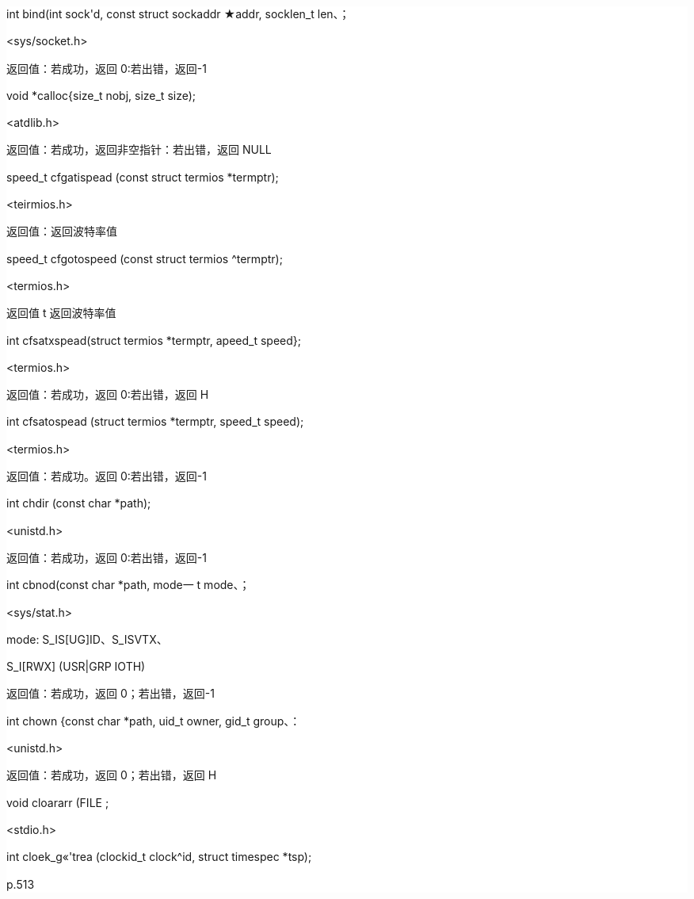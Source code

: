 int    bind(int sock'd, const struct sockaddr ★addr, socklen_t len、；

<sys/socket.h>

返回值：若成功，返回 0:若出错，返回-1

void    *calloc{size_t nobj, size_t size);

<atdlib.h>

返回值：若成功，返回非空指针：若出错，返回 NULL

speed_t    cfgatispead (const struct termios *termptr);

<teirmios.h>

返回值：返回波特率值

speed_t    cfgotospeed (const struct termios ^termptr);

<termios.h>

返回值 t 返回波特率值

int    cfsatxspead(struct termios *termptr, apeed_t speed};

<termios.h>

返回值：若成功，返回 0:若出错，返回 H

int    cfsatospead (struct termios *termptr, speed_t speed);

<termios.h>

返回值：若成功。返回 0:若出错，返回-1

int    chdir (const char *path);

<unistd.h>

返回值：若成功，返回 0:若出错，返回-1

int    cbnod(const char *path, mode一 t mode、；

<sys/stat.h>

mode: S_IS[UG]ID、S_ISVTX、

S_I[RWX] (USR|GRP IOTH)

返回值：若成功，返回 0；若出错，返回-1

int    chown {const char *path, uid_t owner, gid_t group、：

<unistd.h>

返回值：若成功，返回 0；若出错，返回 H

void    cloararr (FILE ;

<stdio.h>

int    cloek_g«'trea (clockid_t clock^id, struct timespec *tsp);

p.513
